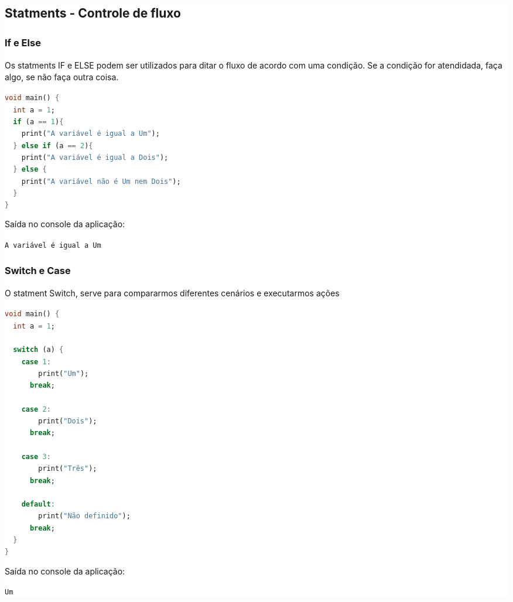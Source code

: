 ## Statments - Controle de fluxo

### If e Else
Os statments IF e ELSE podem ser utilizados para ditar o fluxo de acordo com uma condição.
Se a condição for atendidada, faça algo, se não faça outra coisa.
```dart
void main() {
  int a = 1;
  if (a == 1){
    print("A variável é igual a Um");
  } else if (a == 2){
    print("A variável é igual a Dois");
  } else {
    print("A variável não é Um nem Dois");
  }
} 
```
Saída no console da aplicação:
```
A variável é igual a Um
```
### Switch e Case
O statment Switch, serve para compararmos diferentes cenários e executarmos ações
```dart
void main() {
  int a = 1;
  
  switch (a) {
    case 1:
        print("Um");
      break;
      
    case 2:
        print("Dois");
      break;
  
    case 3:
        print("Três");
      break;
      
    default:
        print("Não definido");
      break;
  }
} 
```
Saída no console da aplicação:
```
Um
```
